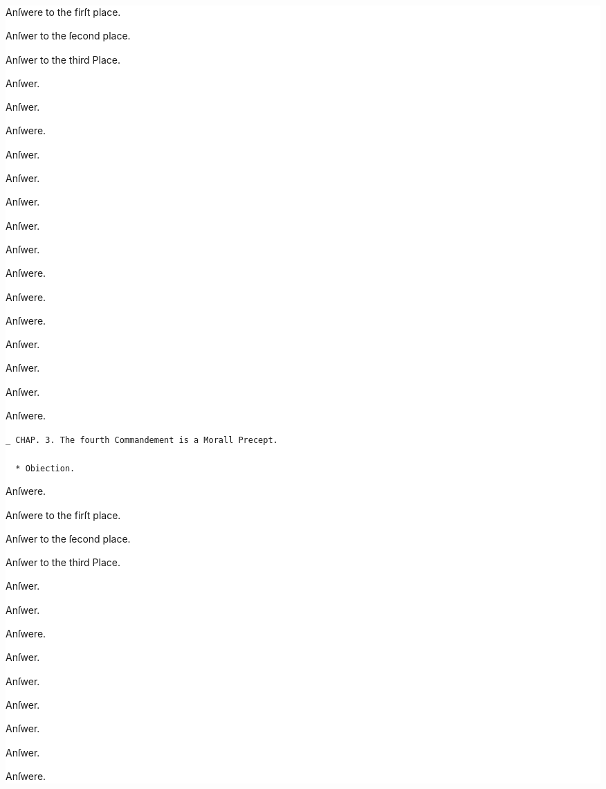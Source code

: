 Anſwere to the firſt place.

Anſwer to the ſecond place.

Anſwer to the third Place.

Anſwer.

Anſwer.

Anſwere.

Anſwer.

Anſwer.

Anſwer.

Anſwer.

Anſwer.

Anſwere.

Anſwere.

Anſwere.

Anſwer.

Anſwer.

Anſwer.

Anſwere.

    _ CHAP. 3. The fourth Commandement is a Morall Precept.

      * Obiection.

Anſwere.

Anſwere to the firſt place.

Anſwer to the ſecond place.

Anſwer to the third Place.

Anſwer.

Anſwer.

Anſwere.

Anſwer.

Anſwer.

Anſwer.

Anſwer.

Anſwer.

Anſwere.
